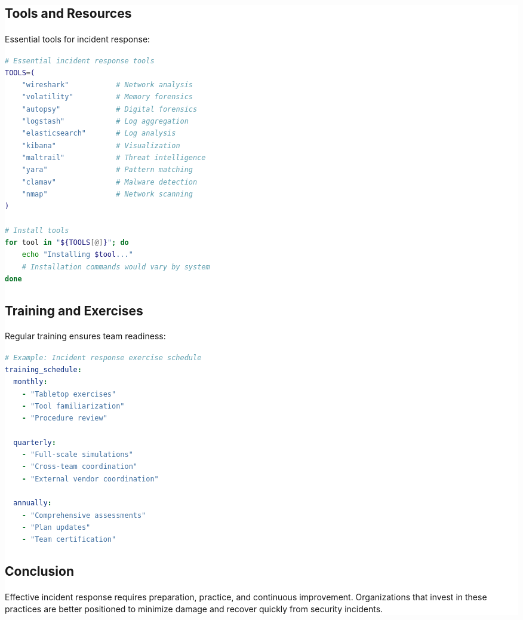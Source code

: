 ## Tools and Resources

Essential tools for incident response:

```bash
# Essential incident response tools
TOOLS=(
    "wireshark"           # Network analysis
    "volatility"          # Memory forensics
    "autopsy"             # Digital forensics
    "logstash"            # Log aggregation
    "elasticsearch"       # Log analysis
    "kibana"              # Visualization
    "maltrail"            # Threat intelligence
    "yara"                # Pattern matching
    "clamav"              # Malware detection
    "nmap"                # Network scanning
)

# Install tools
for tool in "${TOOLS[@]}"; do
    echo "Installing $tool..."
    # Installation commands would vary by system
done
```

## Training and Exercises

Regular training ensures team readiness:

```yaml
# Example: Incident response exercise schedule
training_schedule:
  monthly:
    - "Tabletop exercises"
    - "Tool familiarization"
    - "Procedure review"
  
  quarterly:
    - "Full-scale simulations"
    - "Cross-team coordination"
    - "External vendor coordination"
  
  annually:
    - "Comprehensive assessments"
    - "Plan updates"
    - "Team certification"
```

## Conclusion

Effective incident response requires preparation, practice, and continuous improvement. Organizations that invest in these practices are better positioned to minimize damage and recover quickly from security incidents.
